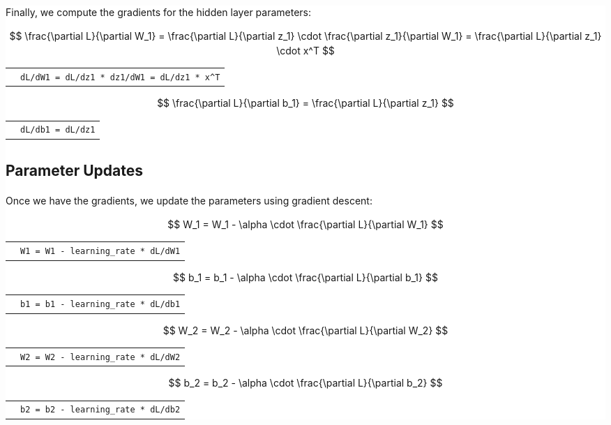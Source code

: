 Finally, we compute the gradients for the hidden layer parameters:

$$
\frac{\partial L}{\partial W_1} = \frac{\partial L}{\partial z_1} \cdot \frac{\partial z_1}{\partial W_1} = \frac{\partial L}{\partial z_1} \cdot x^T
$$

|  |  |
|--|--|
| | `dL/dW1 = dL/dz1 * dz1/dW1 = dL/dz1 * x^T` |

$$
\frac{\partial L}{\partial b_1} = \frac{\partial L}{\partial z_1}
$$

|  |  |
|--|--|
| | `dL/db1 = dL/dz1` |

## Parameter Updates

Once we have the gradients, we update the parameters using gradient descent:

$$
W_1 = W_1 - \alpha \cdot \frac{\partial L}{\partial W_1}
$$

|  |  |
|--|--|
| | `W1 = W1 - learning_rate * dL/dW1` |

$$
b_1 = b_1 - \alpha \cdot \frac{\partial L}{\partial b_1}
$$

|  |  |
|--|--|
| | `b1 = b1 - learning_rate * dL/db1` |

$$
W_2 = W_2 - \alpha \cdot \frac{\partial L}{\partial W_2}
$$

|  |  |
|--|--|
| | `W2 = W2 - learning_rate * dL/dW2` |

$$
b_2 = b_2 - \alpha \cdot \frac{\partial L}{\partial b_2}
$$

|  |  |
|--|--|
| | `b2 = b2 - learning_rate * dL/db2` |
